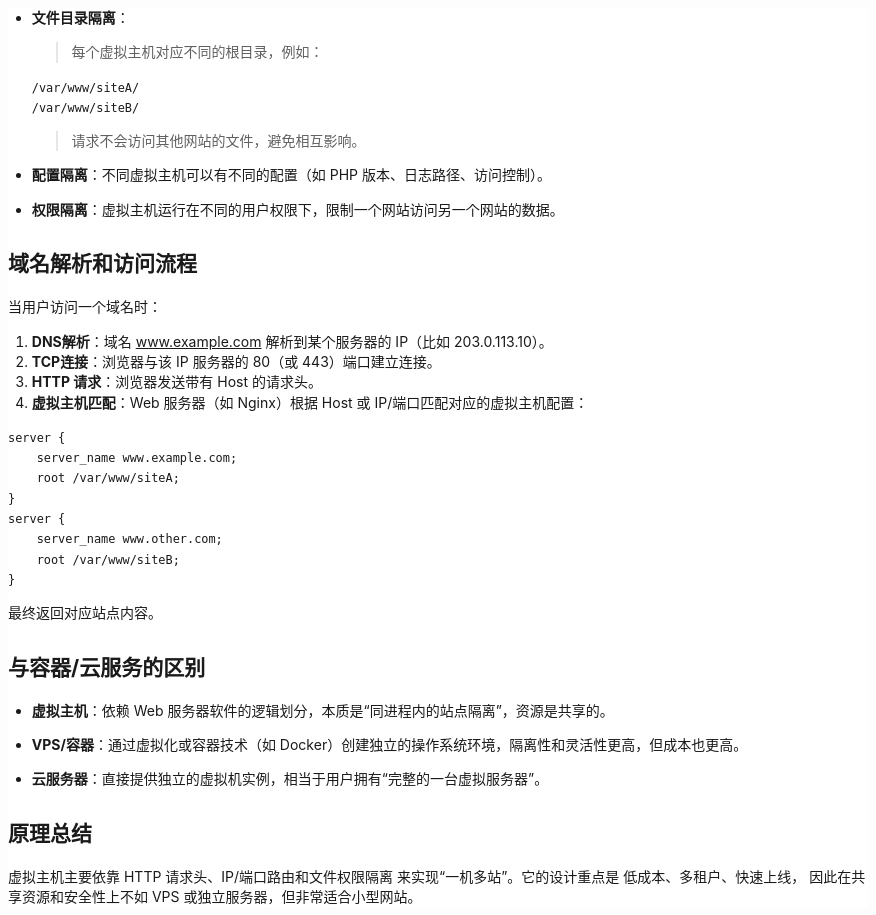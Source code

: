- **文件目录隔离**：

  > 每个虚拟主机对应不同的根目录，例如：
  
  ```md
  /var/www/siteA/
  /var/www/siteB/
  ```
  
  > 请求不会访问其他网站的文件，避免相互影响。

- **配置隔离**：不同虚拟主机可以有不同的配置（如 PHP 版本、日志路径、访问控制）。
  
- **权限隔离**：虚拟主机运行在不同的用户权限下，限制一个网站访问另一个网站的数据。



## 域名解析和访问流程

当用户访问一个域名时：

1. **DNS解析**：域名 www.example.com 解析到某个服务器的 IP（比如 203.0.113.10）。
2. **TCP连接**：浏览器与该 IP 服务器的 80（或 443）端口建立连接。
3. **HTTP 请求**：浏览器发送带有 Host 的请求头。
4. **虚拟主机匹配**：Web 服务器（如 Nginx）根据 Host 或 IP/端口匹配对应的虚拟主机配置：
```nginx
server {
    server_name www.example.com;
    root /var/www/siteA;
}
server {
    server_name www.other.com;
    root /var/www/siteB;
}
```
最终返回对应站点内容。



## 与容器/云服务的区别

- **虚拟主机**：依赖 Web 服务器软件的逻辑划分，本质是“同进程内的站点隔离”，资源是共享的。

- **VPS/容器**：通过虚拟化或容器技术（如 Docker）创建独立的操作系统环境，隔离性和灵活性更高，但成本也更高。

- **云服务器**：直接提供独立的虚拟机实例，相当于用户拥有“完整的一台虚拟服务器”。



## 原理总结

虚拟主机主要依靠 HTTP 请求头、IP/端口路由和文件权限隔离 来实现“一机多站”。它的设计重点是 低成本、多租户、快速上线，
因此在共享资源和安全性上不如 VPS 或独立服务器，但非常适合小型网站。















